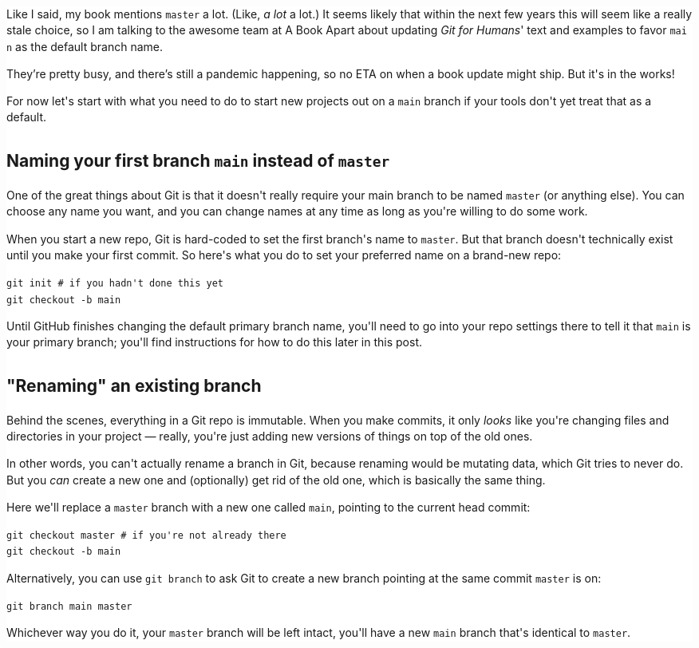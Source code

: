 Like I said, my book mentions `master` a lot. (Like, *a lot* a lot.) It seems likely that within the next few years this will seem like a really stale choice, so I am talking to the awesome team at A Book Apart about updating <cite>Git for Humans</cite>' text and examples to favor `main` as the default branch name. 

They’re pretty busy, and there’s still a pandemic happening, so no ETA on when a book update might ship. But it's in the works!

For now let's start with what you need to do to start new projects out on a `main` branch if your tools don't yet treat that as a default.

## Naming your first branch `main` instead of `master`

One of the great things about Git is that it doesn't really require your main branch to be named `master` (or anything else). You can choose any name you want, and you can change names at any time as long as you're willing to do some work.

When you start a new repo, Git is hard-coded to set the first branch's name to `master`. But that branch doesn't technically exist until you make your first commit. So here's what you do to set your preferred name on a brand-new repo:

```
git init # if you hadn't done this yet
git checkout -b main
```

Until GitHub finishes changing the default primary branch name, you'll need to go into your repo settings there to tell it that `main` is your primary branch; you'll find instructions for how to do this later in this post.

## "Renaming" an existing branch

Behind the scenes, everything in a Git repo is immutable. When you make commits, it only _looks_ like you're changing files and directories in your project — really, you're just adding new versions of things on top of the old ones.

In other words, you can't actually rename a branch in Git, because renaming would be mutating data, which Git tries to never do. But you *can* create a new one and (optionally) get rid of the old one, which is basically the same thing.

Here we'll replace a `master` branch with a new one called `main`, pointing to the current head commit:

```
git checkout master # if you're not already there
git checkout -b main
```

Alternatively, you can use `git branch` to ask Git to create a new branch pointing at the same commit `master` is on:

```
git branch main master
```

Whichever way you do it, your `master` branch will be left intact, you'll have a new `main` branch that's identical to `master`.
